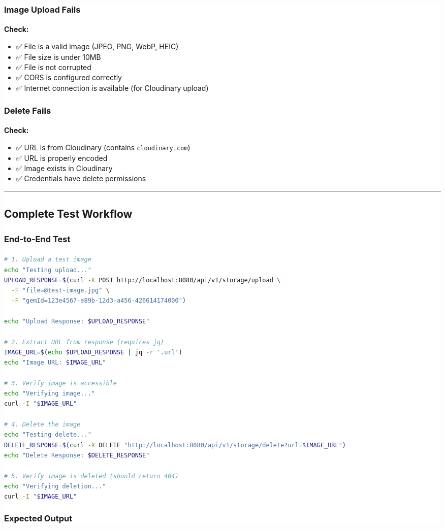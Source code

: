 ### Image Upload Fails

**Check:**
- ✅ File is a valid image (JPEG, PNG, WebP, HEIC)
- ✅ File size is under 10MB
- ✅ File is not corrupted
- ✅ CORS is configured correctly
- ✅ Internet connection is available (for Cloudinary upload)

### Delete Fails

**Check:**
- ✅ URL is from Cloudinary (contains `cloudinary.com`)
- ✅ URL is properly encoded
- ✅ Image exists in Cloudinary
- ✅ Credentials have delete permissions

---

## Complete Test Workflow

### End-to-End Test

```bash
# 1. Upload a test image
echo "Testing upload..."
UPLOAD_RESPONSE=$(curl -X POST http://localhost:8080/api/v1/storage/upload \
  -F "file=@test-image.jpg" \
  -F "gemId=123e4567-e89b-12d3-a456-426614174000")

echo "Upload Response: $UPLOAD_RESPONSE"

# 2. Extract URL from response (requires jq)
IMAGE_URL=$(echo $UPLOAD_RESPONSE | jq -r '.url')
echo "Image URL: $IMAGE_URL"

# 3. Verify image is accessible
echo "Verifying image..."
curl -I "$IMAGE_URL"

# 4. Delete the image
echo "Testing delete..."
DELETE_RESPONSE=$(curl -X DELETE "http://localhost:8080/api/v1/storage/delete?url=$IMAGE_URL")
echo "Delete Response: $DELETE_RESPONSE"

# 5. Verify image is deleted (should return 404)
echo "Verifying deletion..."
curl -I "$IMAGE_URL"
```

### Expected Output
